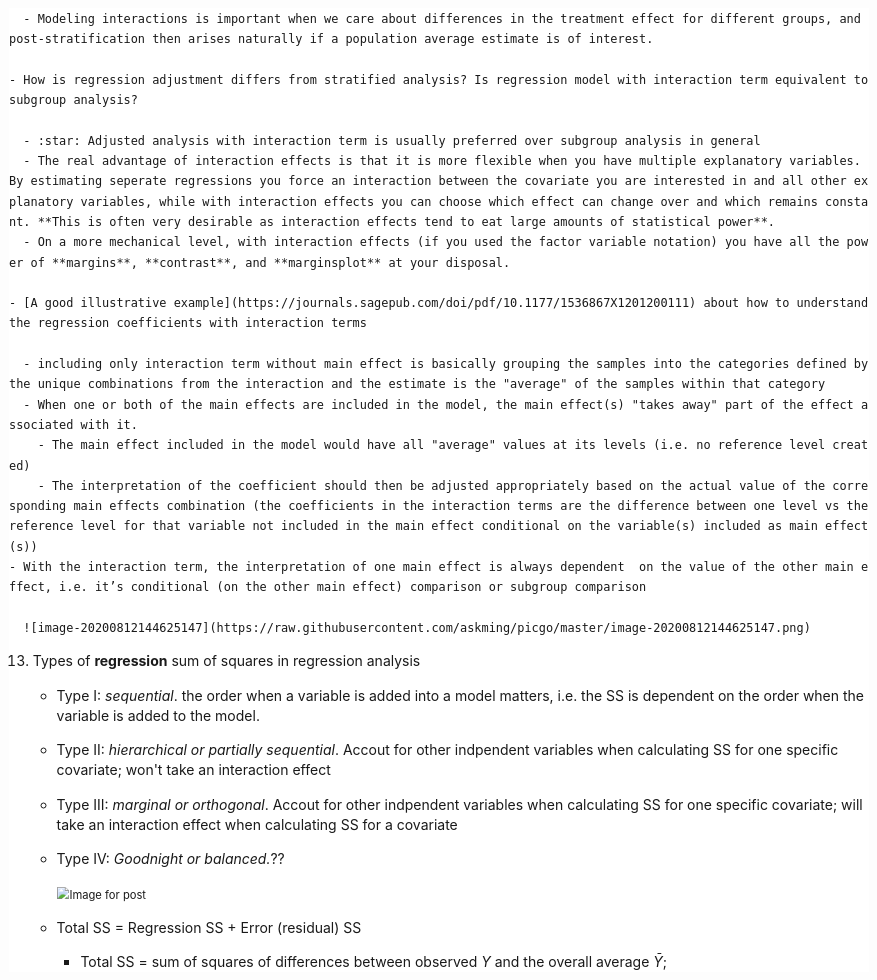       - Modeling interactions is important when we care about differences in the treatment effect for different groups, and post-stratification then arises naturally if a population average estimate is of interest.

    - How is regression adjustment differs from stratified analysis? Is regression model with interaction term equivalent to subgroup analysis?

      - :star: Adjusted analysis with interaction term is usually preferred over subgroup analysis in general
      - The real advantage of interaction effects is that it is more flexible when you have multiple explanatory variables. By estimating seperate regressions you force an interaction between the covariate you are interested in and all other explanatory variables, while with interaction effects you can choose which effect can change over and which remains constant. **This is often very desirable as interaction effects tend to eat large amounts of statistical power**. 
      - On a more mechanical level, with interaction effects (if you used the factor variable notation) you have all the power of **margins**, **contrast**, and **marginsplot** at your disposal.

    - [A good illustrative example](https://journals.sagepub.com/doi/pdf/10.1177/1536867X1201200111) about how to understand the regression coefficients with interaction terms

      - including only interaction term without main effect is basically grouping the samples into the categories defined by the unique combinations from the interaction and the estimate is the "average" of the samples within that category
      - When one or both of the main effects are included in the model, the main effect(s) "takes away" part of the effect associated with it.
        - The main effect included in the model would have all "average" values at its levels (i.e. no reference level created)
        - The interpretation of the coefficient should then be adjusted appropriately based on the actual value of the corresponding main effects combination (the coefficients in the interaction terms are the difference between one level vs the reference level for that variable not included in the main effect conditional on the variable(s) included as main effect(s))
    - With the interaction term, the interpretation of one main effect is always dependent  on the value of the other main effect, i.e. it’s conditional (on the other main effect) comparison or subgroup comparison 

      ![image-20200812144625147](https://raw.githubusercontent.com/askming/picgo/master/image-20200812144625147.png)

13. Types of **regression** sum of squares in regression analysis

    - Type I: *sequential*. the order when a variable is added into a model matters, i.e. the SS is dependent on the order when the variable is added to the model.

    - Type II: *hierarchical or partially sequential*. Accout for other indpendent variables when calculating SS for one specific covariate; won't take an interaction effect

    - Type III: *marginal or orthogonal*. Accout for other indpendent variables when calculating SS for one specific covariate; will take an interaction effect when calculating SS for a covariate

    - Type IV: *Goodnight or balanced.*??

      <img src="https://raw.githubusercontent.com/askming/picgo/master/1*wnwRJ4dG6Sin5PsdgUr9IQ.png" alt="Image for post" style="zoom:80%;" />

    

    - Total SS = Regression SS + Error (residual) SS
      - Total SS = sum of squares of differences between observed $Y$ and the overall average $\bar{Y}$;
